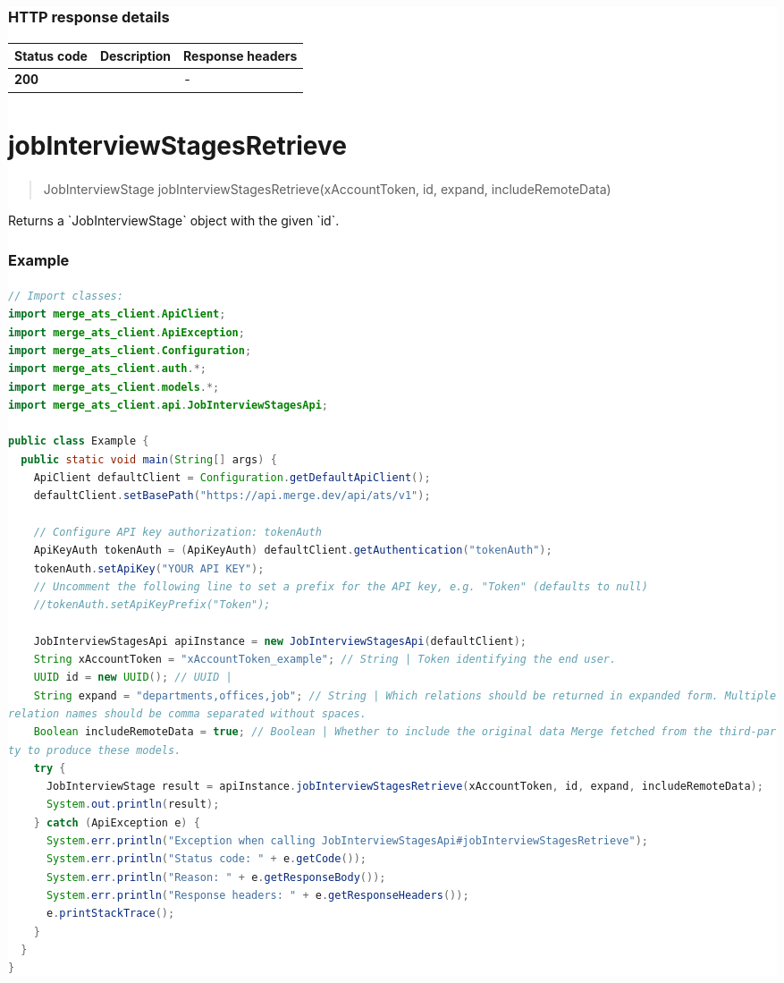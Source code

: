 ### HTTP response details
| Status code | Description | Response headers |
|-------------|-------------|------------------|
**200** |  |  -  |

<a name="jobInterviewStagesRetrieve"></a>
# **jobInterviewStagesRetrieve**
> JobInterviewStage jobInterviewStagesRetrieve(xAccountToken, id, expand, includeRemoteData)



Returns a &#x60;JobInterviewStage&#x60; object with the given &#x60;id&#x60;.

### Example
```java
// Import classes:
import merge_ats_client.ApiClient;
import merge_ats_client.ApiException;
import merge_ats_client.Configuration;
import merge_ats_client.auth.*;
import merge_ats_client.models.*;
import merge_ats_client.api.JobInterviewStagesApi;

public class Example {
  public static void main(String[] args) {
    ApiClient defaultClient = Configuration.getDefaultApiClient();
    defaultClient.setBasePath("https://api.merge.dev/api/ats/v1");
    
    // Configure API key authorization: tokenAuth
    ApiKeyAuth tokenAuth = (ApiKeyAuth) defaultClient.getAuthentication("tokenAuth");
    tokenAuth.setApiKey("YOUR API KEY");
    // Uncomment the following line to set a prefix for the API key, e.g. "Token" (defaults to null)
    //tokenAuth.setApiKeyPrefix("Token");

    JobInterviewStagesApi apiInstance = new JobInterviewStagesApi(defaultClient);
    String xAccountToken = "xAccountToken_example"; // String | Token identifying the end user.
    UUID id = new UUID(); // UUID | 
    String expand = "departments,offices,job"; // String | Which relations should be returned in expanded form. Multiple relation names should be comma separated without spaces.
    Boolean includeRemoteData = true; // Boolean | Whether to include the original data Merge fetched from the third-party to produce these models.
    try {
      JobInterviewStage result = apiInstance.jobInterviewStagesRetrieve(xAccountToken, id, expand, includeRemoteData);
      System.out.println(result);
    } catch (ApiException e) {
      System.err.println("Exception when calling JobInterviewStagesApi#jobInterviewStagesRetrieve");
      System.err.println("Status code: " + e.getCode());
      System.err.println("Reason: " + e.getResponseBody());
      System.err.println("Response headers: " + e.getResponseHeaders());
      e.printStackTrace();
    }
  }
}
```
